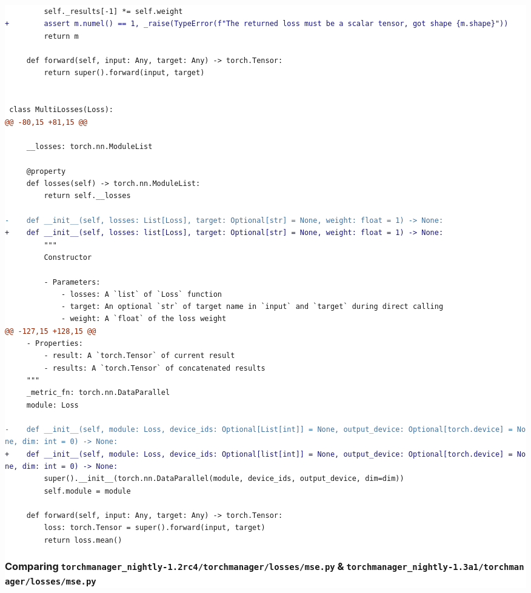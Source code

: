 ```diff
         self._results[-1] *= self.weight
+        assert m.numel() == 1, _raise(TypeError(f"The returned loss must be a scalar tensor, got shape {m.shape}"))
         return m
 
     def forward(self, input: Any, target: Any) -> torch.Tensor:
         return super().forward(input, target)
 
 
 class MultiLosses(Loss):
@@ -80,15 +81,15 @@
 
     __losses: torch.nn.ModuleList
 
     @property
     def losses(self) -> torch.nn.ModuleList:
         return self.__losses
 
-    def __init__(self, losses: List[Loss], target: Optional[str] = None, weight: float = 1) -> None:
+    def __init__(self, losses: list[Loss], target: Optional[str] = None, weight: float = 1) -> None:
         """
         Constructor
 
         - Parameters:
             - losses: A `list` of `Loss` function
             - target: An optional `str` of target name in `input` and `target` during direct calling
             - weight: A `float` of the loss weight
@@ -127,15 +128,15 @@
     - Properties:
         - result: A `torch.Tensor` of current result
         - results: A `torch.Tensor` of concatenated results
     """
     _metric_fn: torch.nn.DataParallel
     module: Loss
 
-    def __init__(self, module: Loss, device_ids: Optional[List[int]] = None, output_device: Optional[torch.device] = None, dim: int = 0) -> None:
+    def __init__(self, module: Loss, device_ids: Optional[list[int]] = None, output_device: Optional[torch.device] = None, dim: int = 0) -> None:
         super().__init__(torch.nn.DataParallel(module, device_ids, output_device, dim=dim))
         self.module = module
 
     def forward(self, input: Any, target: Any) -> torch.Tensor:
         loss: torch.Tensor = super().forward(input, target)
         return loss.mean()
```

### Comparing `torchmanager_nightly-1.2rc4/torchmanager/losses/mse.py` & `torchmanager_nightly-1.3a1/torchmanager/losses/mse.py`
